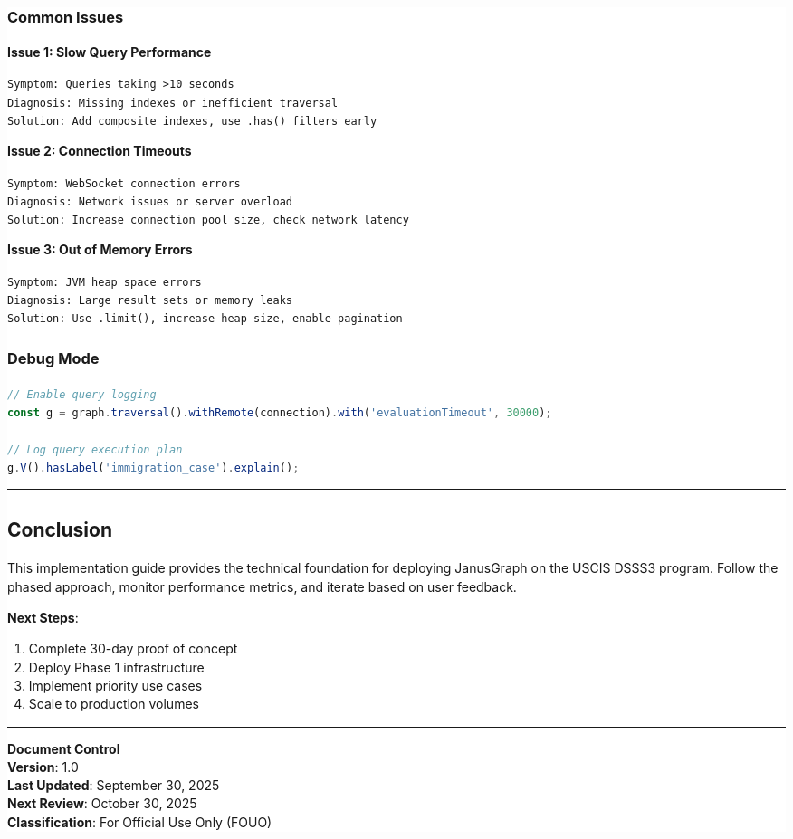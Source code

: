 ### Common Issues

**Issue 1: Slow Query Performance**
```
Symptom: Queries taking >10 seconds
Diagnosis: Missing indexes or inefficient traversal
Solution: Add composite indexes, use .has() filters early
```

**Issue 2: Connection Timeouts**
```
Symptom: WebSocket connection errors
Diagnosis: Network issues or server overload
Solution: Increase connection pool size, check network latency
```

**Issue 3: Out of Memory Errors**
```
Symptom: JVM heap space errors
Diagnosis: Large result sets or memory leaks
Solution: Use .limit(), increase heap size, enable pagination
```

### Debug Mode

```javascript
// Enable query logging
const g = graph.traversal().withRemote(connection).with('evaluationTimeout', 30000);

// Log query execution plan
g.V().hasLabel('immigration_case').explain();
```

---

## Conclusion

This implementation guide provides the technical foundation for deploying JanusGraph on the USCIS DSSS3 program. Follow the phased approach, monitor performance metrics, and iterate based on user feedback.

**Next Steps**:
1. Complete 30-day proof of concept
2. Deploy Phase 1 infrastructure
3. Implement priority use cases
4. Scale to production volumes

---

**Document Control**  
**Version**: 1.0  
**Last Updated**: September 30, 2025  
**Next Review**: October 30, 2025  
**Classification**: For Official Use Only (FOUO)
